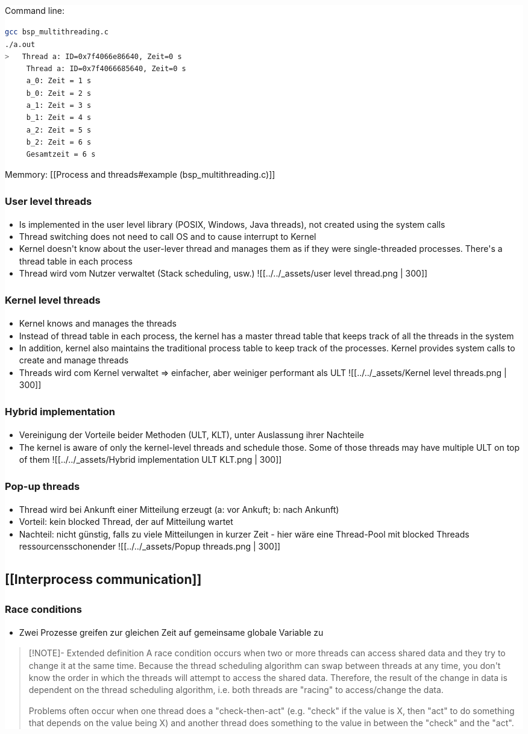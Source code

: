 Command line:
```bash
gcc bsp_multithreading.c
./a.out
>	Thread a: ID=0x7f4066e86640, Zeit=0 s
	 Thread a: ID=0x7f4066685640, Zeit=0 s
	 a_0: Zeit = 1 s
	 b_0: Zeit = 2 s
	 a_1: Zeit = 3 s
	 b_1: Zeit = 4 s
	 a_2: Zeit = 5 s
	 b_2: Zeit = 6 s
	 Gesamtzeit = 6 s
```
Memmory: [[Process and threads#example (bsp_multithreading.c)]]

### User level threads
- Is implemented in the user level library (POSIX, Windows, Java threads), not created using the system calls
- Thread switching does not need to call OS and to cause interrupt to Kernel
- Kernel doesn't know about the user-lever thread and manages them as if they were single-threaded processes. There's a thread table in each process
- Thread wird vom Nutzer verwaltet (Stack scheduling, usw.)
![[../../_assets/user level thread.png | 300]]
### Kernel level threads
- Kernel knows and manages the threads
- Instead of thread table in each process, the kernel has a master thread table that keeps track of all the threads in the system
- In addition, kernel also maintains the traditional process table to keep track of the processes. Kernel provides system calls to create and manage threads
- Threads wird com Kernel verwaltet => einfacher, aber weiniger performant als ULT
![[../../_assets/Kernel level threads.png | 300]]
### Hybrid implementation
- Vereinigung der Vorteile beider Methoden (ULT, KLT), unter Auslassung ihrer Nachteile
- The kernel is aware of only the kernel-level threads and schedule those. Some of those threads may have multiple ULT on top of them
![[../../_assets/Hybrid implementation ULT KLT.png | 300]]
### Pop-up threads
- Thread wird bei Ankunft einer Mitteilung erzeugt (a: vor Ankuft; b: nach Ankunft)
- Vorteil: kein blocked Thread, der auf Mitteilung wartet
- Nachteil: nicht günstig, falls zu viele Mitteilungen in kurzer Zeit - hier wäre eine Thread-Pool mit blocked Threads ressourcensschonender
![[../../_assets/Popup threads.png | 300]]

## [[Interprocess communication]]
### Race conditions
- Zwei Prozesse greifen zur gleichen Zeit auf gemeinsame globale Variable zu
> [!NOTE]- Extended definition
>  A race condition occurs when two or more threads can access shared data and they try to change it at the same time. Because the thread scheduling algorithm can swap between threads at any time, you don't know the order in which the threads will attempt to access the shared data. Therefore, the result of the change in data is dependent on the thread scheduling algorithm, i.e. both threads are "racing" to access/change the data.
>  
> Problems often occur when one thread does a "check-then-act" (e.g. "check" if the value is X, then "act" to do something that depends on the value being X) and another thread does something to the value in between the "check" and the "act". 
